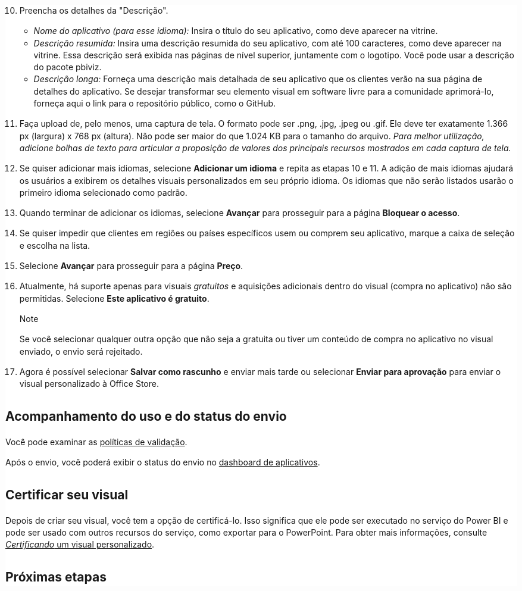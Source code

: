 10. Preencha os detalhes da "Descrição".

    * *Nome do aplicativo (para esse idioma):* Insira o título do seu aplicativo, como deve aparecer na vitrine.
    * *Descrição resumida:* Insira uma descrição resumida do seu aplicativo, com até 100 caracteres, como deve aparecer na vitrine. Essa descrição será exibida nas páginas de nível superior, juntamente com o logotipo. Você pode usar a descrição do pacote pbiviz.
    * *Descrição longa:* Forneça uma descrição mais detalhada de seu aplicativo que os clientes verão na sua página de detalhes do aplicativo. Se desejar transformar seu elemento visual em software livre para a comunidade aprimorá-lo, forneça aqui o link para o repositório público, como o GitHub.

11. Faça upload de, pelo menos, uma captura de tela. O formato pode ser .png, .jpg, .jpeg ou .gif. Ele deve ter exatamente 1.366 px (largura) x 768 px (altura). Não pode ser maior do que 1.024 KB para o tamanho do arquivo. *Para melhor utilização, adicione bolhas de texto para articular a proposição de valores dos principais recursos mostrados em cada captura de tela.*

12. Se quiser adicionar mais idiomas, selecione **Adicionar um idioma** e repita as etapas 10 e 11. A adição de mais idiomas ajudará os usuários a exibirem os detalhes visuais personalizados em seu próprio idioma. Os idiomas que não serão listados usarão o primeiro idioma selecionado como padrão.

13. Quando terminar de adicionar os idiomas, selecione **Avançar** para prosseguir para a página **Bloquear o acesso**.

14. Se quiser impedir que clientes em regiões ou países específicos usem ou comprem seu aplicativo, marque a caixa de seleção e escolha na lista.

15. Selecione **Avançar** para prosseguir para a página **Preço**.

16. Atualmente, há suporte apenas para visuais *gratuitos* e aquisições adicionais dentro do visual (compra no aplicativo) não são permitidas. Selecione **Este aplicativo é gratuito**.

    > [!NOTE]
    > Se você selecionar qualquer outra opção que não seja a gratuita ou tiver um conteúdo de compra no aplicativo no visual enviado, o envio será rejeitado.

17. Agora é possível selecionar **Salvar como rascunho** e enviar mais tarde ou selecionar **Enviar para aprovação** para enviar o visual personalizado à Office Store.

## <a name="tracking-submission-status-and-usage"></a>Acompanhamento do uso e do status do envio

Você pode examinar as [políticas de validação](https://dev.office.com/officestore/docs/validation-policies#13-power-bi-custom-visuals).

Após o envio, você poderá exibir o status do envio no [dashboard de aplicativos](https://sellerdashboard.microsoft.com/Application/Summary/).

## <a name="certify-your-visual"></a>Certificar seu visual

Depois de criar seu visual, você tem a opção de certificá-lo. Isso significa que ele pode ser executado no serviço do Power BI e pode ser usado com outros recursos do serviço, como exportar para o PowerPoint. Para obter mais informações, consulte [*Certificando* um visual personalizado](../power-bi-custom-visuals-certified.md).

## <a name="next-steps"></a>Próximas etapas

